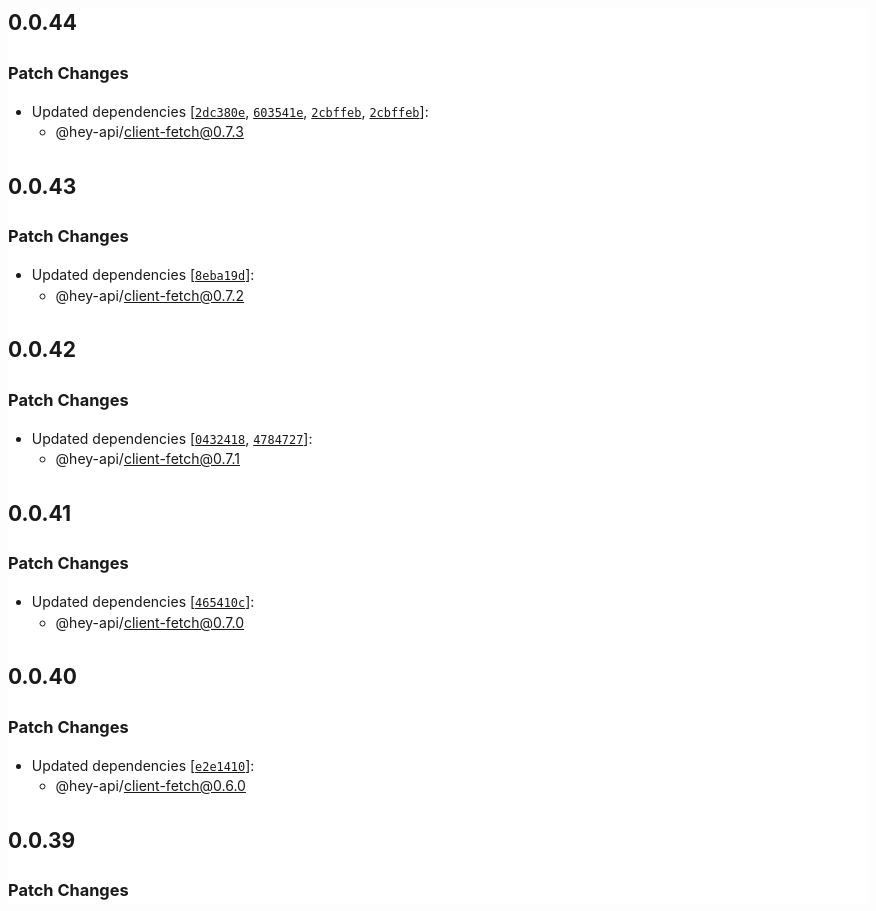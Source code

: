 ## 0.0.44

### Patch Changes

- Updated dependencies [[`2dc380e`](https://github.com/hey-api/openapi-ts/commit/2dc380eabc17c723654beb04ecd7bce6d33d3b49), [`603541e`](https://github.com/hey-api/openapi-ts/commit/603541e307dc2953da7dddd300176865629b50bb), [`2cbffeb`](https://github.com/hey-api/openapi-ts/commit/2cbffeb2cdd6c6143cd68cac68369584879dda31), [`2cbffeb`](https://github.com/hey-api/openapi-ts/commit/2cbffeb2cdd6c6143cd68cac68369584879dda31)]:
  - @hey-api/client-fetch@0.7.3

## 0.0.43

### Patch Changes

- Updated dependencies [[`8eba19d`](https://github.com/hey-api/openapi-ts/commit/8eba19d4092fc0903572ab9fdadf0b4c26928ba2)]:
  - @hey-api/client-fetch@0.7.2

## 0.0.42

### Patch Changes

- Updated dependencies [[`0432418`](https://github.com/hey-api/openapi-ts/commit/0432418d72c94ef94865f8216ed2f723ad5191f9), [`4784727`](https://github.com/hey-api/openapi-ts/commit/47847276e8bc854045044dd414382080270dd779)]:
  - @hey-api/client-fetch@0.7.1

## 0.0.41

### Patch Changes

- Updated dependencies [[`465410c`](https://github.com/hey-api/openapi-ts/commit/465410c201eb19e737e3143ad53a146e95f80107)]:
  - @hey-api/client-fetch@0.7.0

## 0.0.40

### Patch Changes

- Updated dependencies [[`e2e1410`](https://github.com/hey-api/openapi-ts/commit/e2e1410b22c0c84c40d1b1803e9650d546350cb7)]:
  - @hey-api/client-fetch@0.6.0

## 0.0.39

### Patch Changes
